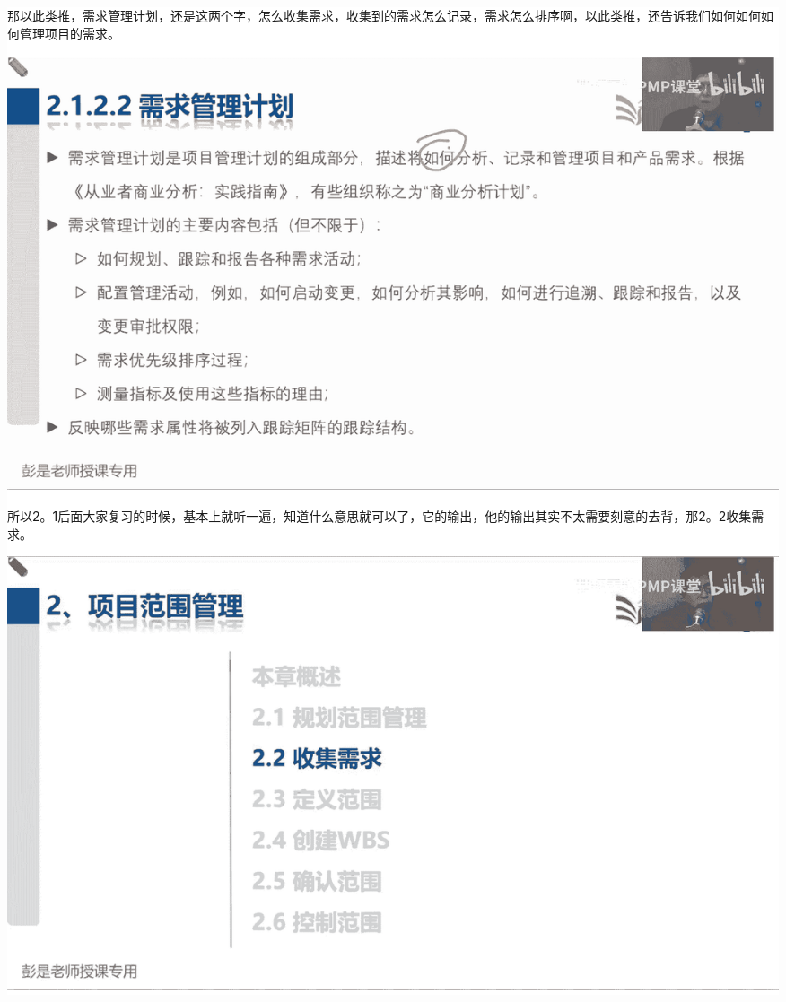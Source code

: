 那以此类推，需求管理计划，还是这两个字，怎么收集需求，收集到的需求怎么记录，需求怎么排序啊，以此类推，还告诉我们如何如何如何管理项目的需求。



![](img/64abca9bea3f482b3b1a1bec116c3fc5_35.png)

所以2。1后面大家复习的时候，基本上就听一遍，知道什么意思就可以了，它的输出，他的输出其实不太需要刻意的去背，那2。2收集需求。



![](img/64abca9bea3f482b3b1a1bec116c3fc5_37.png)
